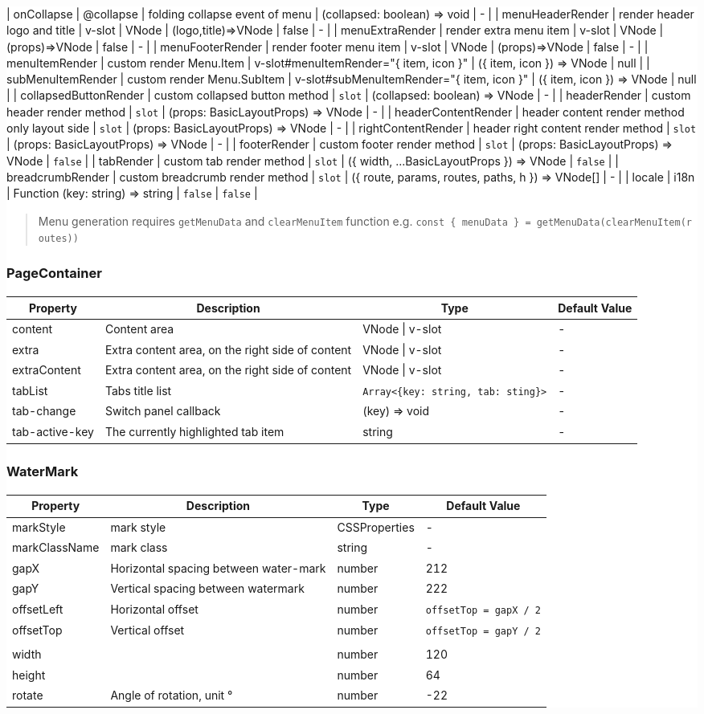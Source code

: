 | onCollapse \| @collapse | folding collapse event of menu                                        | (collapsed: boolean) => void                                           | -                  |
| menuHeaderRender        | render header logo and title                                          | v-slot \| VNode \| (logo,title)=>VNode \| false                        | -                  |
| menuExtraRender         | render extra menu item                                                | v-slot \| VNode \| (props)=>VNode \| false                             | -                  |
| menuFooterRender        | render footer menu item                                               | v-slot \| VNode \| (props)=>VNode \| false                             | -                  |
| menuItemRender          | custom render Menu.Item                                               | v-slot#menuItemRender="{ item, icon }" \| ({ item, icon }) => VNode    | null               |
| subMenuItemRender       | custom render Menu.SubItem                                            | v-slot#subMenuItemRender="{ item, icon }" \| ({ item, icon }) => VNode | null               |
| collapsedButtonRender   | custom collapsed button method                                        | `slot` \| (collapsed: boolean) => VNode                                | -                  |
| headerRender            | custom header render method                                           | `slot` \| (props: BasicLayoutProps) => VNode                           | -                  |
| headerContentRender     | header content render method only layout side                         | `slot` \| (props: BasicLayoutProps) => VNode                           | -                  |
| rightContentRender      | header right content render method                                    | `slot` \| (props: BasicLayoutProps) => VNode                           | -                  |
| footerRender            | custom footer render method                                           | `slot` \| (props: BasicLayoutProps) => VNode                           | `false`            |
| tabRender               | custom tab render method                                              | `slot` \| ({ width, ...BasicLayoutProps }) => VNode                    | `false`            |
| breadcrumbRender        | custom breadcrumb render method                                       | `slot` \| ({ route, params, routes, paths, h }) => VNode[]             | -                  |
| locale                  | i18n                                                                  | Function (key: string) => string \| `false`                            | `false`            |

> Menu generation requires `getMenuData` and `clearMenuItem` function
> e.g. `const { menuData } = getMenuData(clearMenuItem(routes))`

### PageContainer

| Property       | Description                                      | Type                               | Default Value |
| -------------- | ------------------------------------------------ | ---------------------------------- | ------------- |
| content        | Content area                                     | VNode \| v-slot                    | -             |
| extra          | Extra content area, on the right side of content | VNode \| v-slot                    | -             |
| extraContent   | Extra content area, on the right side of content | VNode \| v-slot                    | -             |
| tabList        | Tabs title list                                  | `Array<{key: string, tab: sting}>` | -             |
| tab-change     | Switch panel callback                            | (key) => void                      | -             |
| tab-active-key | The currently highlighted tab item               | string                             | -             |

### WaterMark

| Property      | Description                           | Type             | Default Value          |
| ------------- | ------------------------------------- | ---------------- | ---------------------- |
| markStyle     | mark style                            | CSSProperties    | -                      |
| markClassName | mark class                            | string           | -                      |
| gapX          | Horizontal spacing between water-mark | number           | 212                    |
| gapY          | Vertical spacing between watermark    | number           | 222                    |
| offsetLeft    | Horizontal offset                     | number           | `offsetTop = gapX / 2` |
| offsetTop     | Vertical offset                       | number           | `offsetTop = gapY / 2` |
|               |                                       |                  |                        |
| width         |                                       | number           | 120                    |
| height        |                                       | number           | 64                     |
| rotate        | Angle of rotation, unit °             | number           | -22                    |